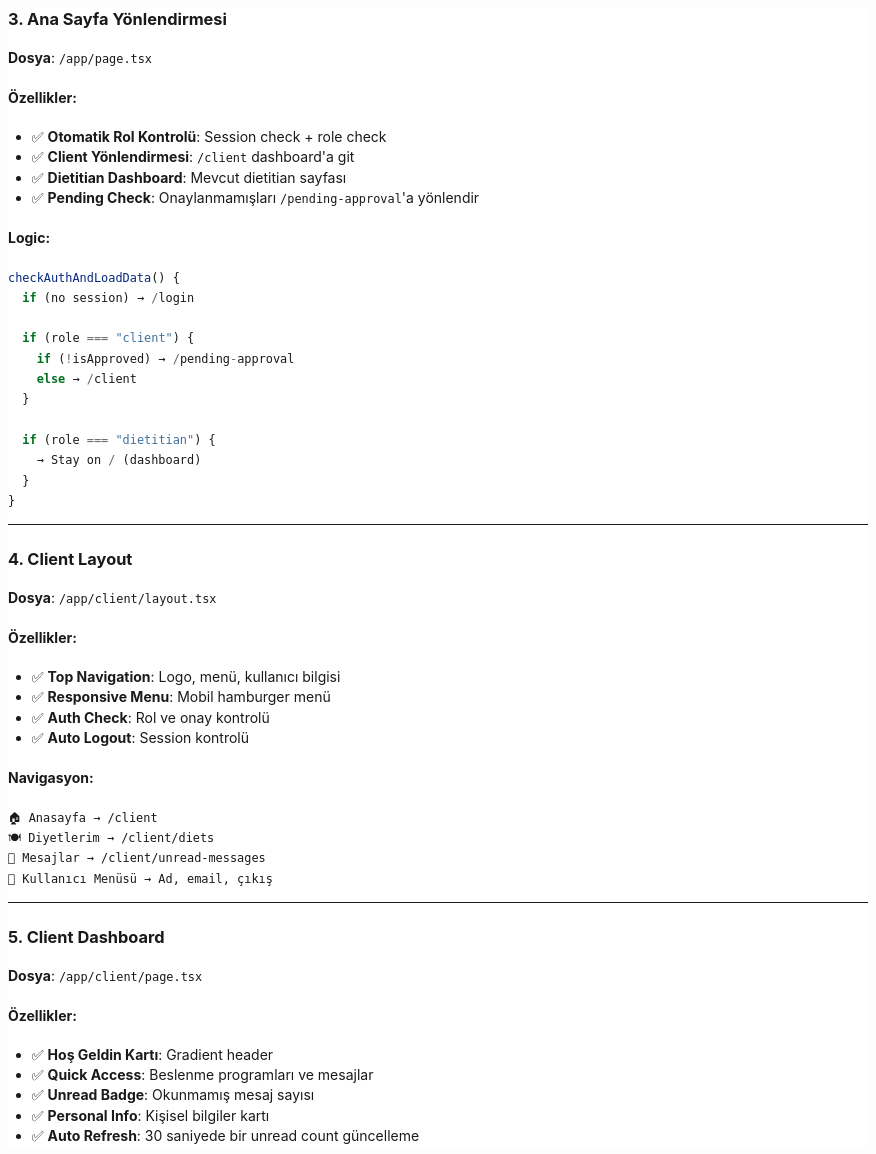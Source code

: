 ### 3. Ana Sayfa Yönlendirmesi

**Dosya**: `/app/page.tsx`

#### Özellikler:
- ✅ **Otomatik Rol Kontrolü**: Session check + role check
- ✅ **Client Yönlendirmesi**: `/client` dashboard'a git
- ✅ **Dietitian Dashboard**: Mevcut dietitian sayfası
- ✅ **Pending Check**: Onaylanmamışları `/pending-approval`'a yönlendir

#### Logic:
```typescript
checkAuthAndLoadData() {
  if (no session) → /login
  
  if (role === "client") {
    if (!isApproved) → /pending-approval
    else → /client
  }
  
  if (role === "dietitian") {
    → Stay on / (dashboard)
  }
}
```

---

### 4. Client Layout

**Dosya**: `/app/client/layout.tsx`

#### Özellikler:
- ✅ **Top Navigation**: Logo, menü, kullanıcı bilgisi
- ✅ **Responsive Menu**: Mobil hamburger menü
- ✅ **Auth Check**: Rol ve onay kontrolü
- ✅ **Auto Logout**: Session kontrolü

#### Navigasyon:
```
🏠 Anasayfa → /client
🍽️ Diyetlerim → /client/diets
💬 Mesajlar → /client/unread-messages
👤 Kullanıcı Menüsü → Ad, email, çıkış
```

---

### 5. Client Dashboard

**Dosya**: `/app/client/page.tsx`

#### Özellikler:
- ✅ **Hoş Geldin Kartı**: Gradient header
- ✅ **Quick Access**: Beslenme programları ve mesajlar
- ✅ **Unread Badge**: Okunmamış mesaj sayısı
- ✅ **Personal Info**: Kişisel bilgiler kartı
- ✅ **Auto Refresh**: 30 saniyede bir unread count güncelleme
